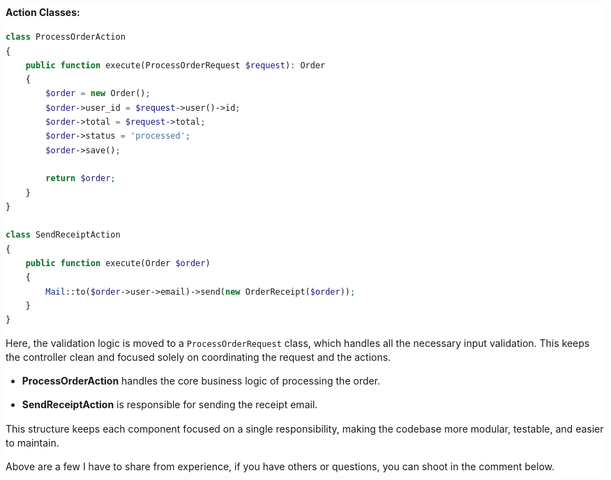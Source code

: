 ```php
```

**Action Classes:**

```php
class ProcessOrderAction
{
    public function execute(ProcessOrderRequest $request): Order
    {
        $order = new Order();
        $order->user_id = $request->user()->id;
        $order->total = $request->total;
        $order->status = 'processed';
        $order->save();

        return $order;
    }
}

class SendReceiptAction
{
    public function execute(Order $order)
    {
        Mail::to($order->user->email)->send(new OrderReceipt($order));
    }
}

```

Here, the validation logic is moved to a `ProcessOrderRequest` class, which handles all the necessary input validation. This keeps the controller clean and focused solely on coordinating the request and the actions.

* **ProcessOrderAction** handles the core business logic of processing the order.
    
* **SendReceiptAction** is responsible for sending the receipt email.
    

This structure keeps each component focused on a single responsibility, making the codebase more modular, testable, and easier to maintain.

Above are a few I have to share from experience, if you have others or questions, you can shoot in the comment below.